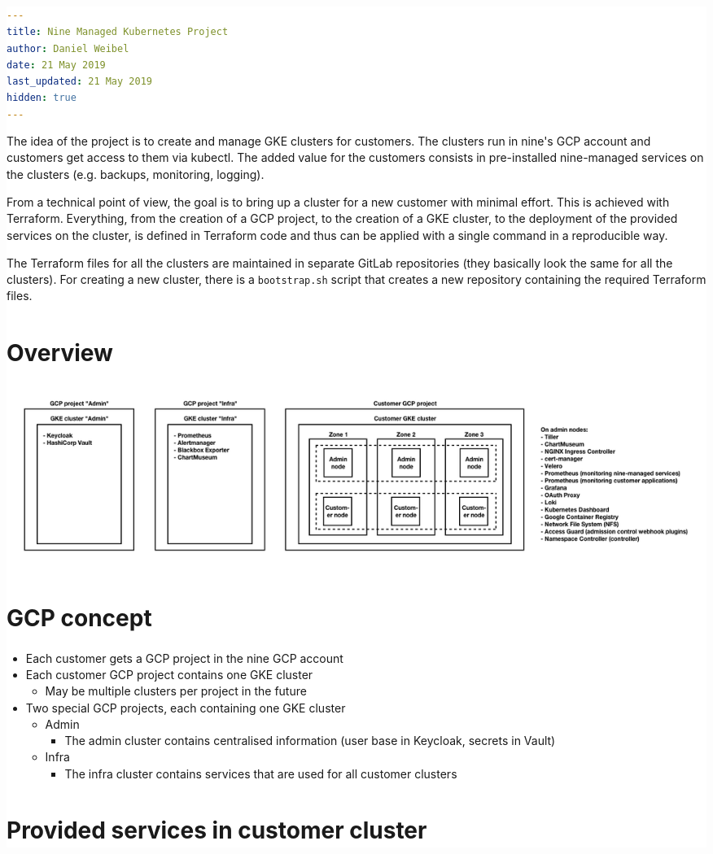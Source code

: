 ```yaml
---
title: Nine Managed Kubernetes Project
author: Daniel Weibel
date: 21 May 2019
last_updated: 21 May 2019
hidden: true
---
```


The idea of the project is to create and manage GKE clusters for customers. The clusters run in nine's GCP account and customers get access to them via kubectl. The added value for the customers consists in pre-installed nine-managed services on the clusters (e.g. backups, monitoring, logging).

From a technical point of view, the goal is to bring up a cluster for a new customer with minimal effort. This is achieved with Terraform. Everything, from the creation of a GCP project, to the creation of a GKE cluster, to the deployment of the provided services on the cluster, is defined in Terraform code and thus can be applied with a single command in a reproducible way.

The Terraform files for all the clusters are maintained in separate GitLab repositories (they basically look the same for all the clusters). For creating a new cluster, there is a `bootstrap.sh` script that creates a new repository containing the required Terraform files.

# Overview

<a class="image-link" href="assets/nine-gke-project.png"><img src="assets/nine-gke-project.png" width="100%"></a>

# GCP concept

- Each customer gets a GCP project in the nine GCP account
- Each customer GCP project contains one GKE cluster
    - May be multiple clusters per project in the future
- Two special GCP projects, each containing one GKE cluster
    - Admin
        - The admin cluster contains centralised information (user base in Keycloak, secrets in Vault)
    - Infra
        - The infra cluster contains services that are used for all customer clusters

# Provided services in customer cluster

